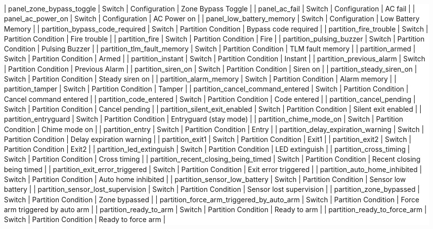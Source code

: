 | panel_zone_bypass_toggle                         | Switch    | Configuration       | Zone Bypass Toggle                         |
| panel_ac_fail                                    | Switch    | Configuration       | AC fail                                    |
| panel_ac_power_on                                | Switch    | Configuration       | AC Power on                                |
| panel_low_battery_memory                         | Switch    | Configuration       | Low Battery Memory                         |
| partition_bypass_code_required                   | Switch    | Partition Condition | Bypass code required                       |
| partition_fire_trouble                           | Switch    | Partition Condition | Fire trouble                               |
| partition_fire                                   | Switch    | Partition Condition | Fire                                       |
| partition_pulsing_buzzer                         | Switch    | Partition Condition | Pulsing Buzzer                             |
| partition_tlm_fault_memory                       | Switch    | Partition Condition | TLM fault memory                           |
| partition_armed                                  | Switch    | Partition Condition | Armed                                      |
| partition_instant                                | Switch    | Partition Condition | Instant                                    |
| partition_previous_alarm                         | Switch    | Partition Condition | Previous Alarm                             |
| partition_siren_on                               | Switch    | Partition Condition | Siren on                                   |
| partition_steady_siren_on                        | Switch    | Partition Condition | Steady siren on                            |
| partition_alarm_memory                           | Switch    | Partition Condition | Alarm memory                               |
| partition_tamper                                 | Switch    | Partition Condition | Tamper                                     |
| partition_cancel_command_entered                 | Switch    | Partition Condition | Cancel command entered                     |
| partition_code_entered                           | Switch    | Partition Condition | Code entered                               |
| partition_cancel_pending                         | Switch    | Partition Condition | Cancel pending                             |
| partition_silent_exit_enabled                    | Switch    | Partition Condition | Silent exit enabled                        |
| partition_entryguard                             | Switch    | Partition Condition | Entryguard (stay mode)                     |
| partition_chime_mode_on                          | Switch    | Partition Condition | Chime mode on                              |
| partition_entry                                  | Switch    | Partition Condition | Entry                                      |
| partition_delay_expiration_warning               | Switch    | Partition Condition | Delay expiration warning                   |
| partition_exit1                                  | Switch    | Partition Condition | Exit1                                      |
| partition_exit2                                  | Switch    | Partition Condition | Exit2                                      |
| partition_led_extinguish                         | Switch    | Partition Condition | LED extinguish                             |
| partition_cross_timing                           | Switch    | Partition Condition | Cross timing                               |
| partition_recent_closing_being_timed             | Switch    | Partition Condition | Recent closing being timed                 |
| partition_exit_error_triggered                   | Switch    | Partition Condition | Exit error triggered                       |
| partition_auto_home_inhibited                    | Switch    | Partition Condition | Auto home inhibited                        |
| partition_sensor_low_battery                     | Switch    | Partition Condition | Sensor low battery                         |
| partition_sensor_lost_supervision                | Switch    | Partition Condition | Sensor lost supervision                    |
| partition_zone_bypassed                          | Switch    | Partition Condition | Zone bypassed                              |
| partition_force_arm_triggered_by_auto_arm        | Switch    | Partition Condition | Force arm triggered by auto arm            |
| partition_ready_to_arm                           | Switch    | Partition Condition | Ready to arm                               |
| partition_ready_to_force_arm                     | Switch    | Partition Condition | Ready to force arm                         |